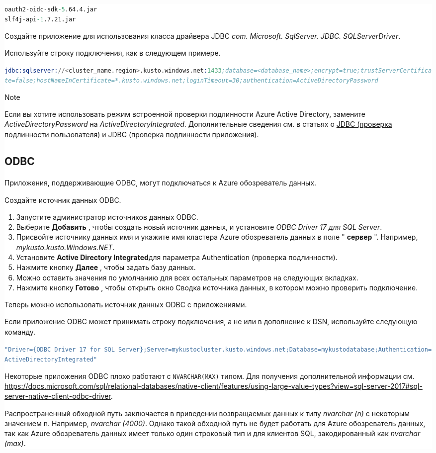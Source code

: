 ```s
oauth2-oidc-sdk-5.64.4.jar
slf4j-api-1.7.21.jar
```

Создайте приложение для использования класса драйвера JDBC *com. Microsoft. SqlServer. JDBC. SQLServerDriver*.

Используйте строку подключения, как в следующем примере.

```s
jdbc:sqlserver://<cluster_name.region>.kusto.windows.net:1433;database=<database_name>;encrypt=true;trustServerCertificate=false;hostNameInCertificate=*.kusto.windows.net;loginTimeout=30;authentication=ActiveDirectoryPassword
```

> [!NOTE]
> Если вы хотите использовать режим встроенной проверки подлинности Azure Active Directory, замените *ActiveDirectoryPassword* на *ActiveDirectoryIntegrated*. Дополнительные сведения см. в статьях о [JDBC (проверка подлинности пользователя)](./aad.md#jdbc-user) и [JDBC (проверка подлинности приложения)](./aad.md#jdbc-application).

## <a name="odbc"></a>ODBC

Приложения, поддерживающие ODBC, могут подключаться к Azure обозреватель данных.

Создайте источник данных ODBC.

1. Запустите администратор источников данных ODBC.
2. Выберите **Добавить** , чтобы создать новый источник данных, и установите *ODBC Driver 17 для SQL Server*.
3. Присвойте источнику данных имя и укажите имя кластера Azure обозреватель данных в поле " **сервер** ". Например, *mykusto.kusto.Windows.NET*.
4. Установите **Active Directory Integrated**для параметра Authentication (проверка подлинности).
5. Нажмите кнопку **Далее** , чтобы задать базу данных.
7. Можно оставить значения по умолчанию для всех остальных параметров на следующих вкладках.
8. Нажмите кнопку **Готово** , чтобы открыть окно Сводка источника данных, в котором можно проверить подключение.

Теперь можно использовать источник данных ODBC с приложениями.

Если приложение ODBC может принимать строку подключения, а не или в дополнение к DSN, используйте следующую команду.

```s
"Driver={ODBC Driver 17 for SQL Server};Server=mykustocluster.kusto.windows.net;Database=mykustodatabase;Authentication=ActiveDirectoryIntegrated"
```

Некоторые приложения ODBC плохо работают с `NVARCHAR(MAX)` типом. Для получения дополнительной информации см. https://docs.microsoft.com/sql/relational-databases/native-client/features/using-large-value-types?view=sql-server-2017#sql-server-native-client-odbc-driver.

Распространенный обходной путь заключается в приведении возвращаемых данных к типу *nvarchar (n)* с некоторым значением n. Например, *nvarchar (4000)*. Однако такой обходной путь не будет работать для Azure обозреватель данных, так как Azure обозреватель данных имеет только один строковый тип и для клиентов SQL, закодированный как *nvarchar (max)*.
